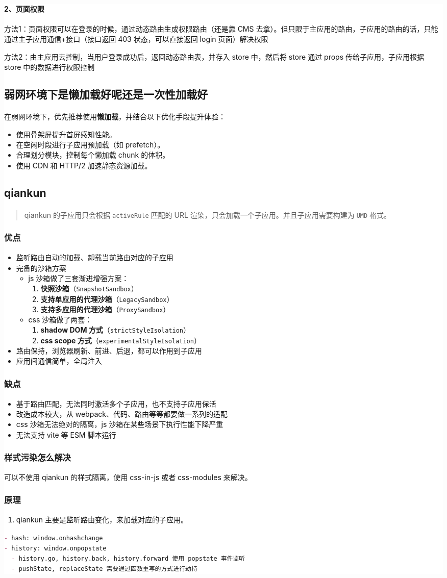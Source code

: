 #### 2、页面权限

方法1：页面权限可以在登录的时候，通过动态路由生成权限路由（还是靠 CMS 去拿）。但只限于主应用的路由，子应用的路由的话，只能通过主子应用通信+接口（接口返回 403 状态，可以直接返回 login 页面）解决权限

方法2：由主应用去控制，当用户登录成功后，返回动态路由表，并存入 store 中，然后将 store 通过 props 传给子应用，子应用根据 store 中的数据进行权限控制

## 弱网环境下是懒加载好呢还是一次性加载好

在弱网环境下，优先推荐使用**懒加载**，并结合以下优化手段提升体验：

- 使用骨架屏提升首屏感知性能。
- 在空闲时段进行子应用预加载（如 prefetch）。
- 合理划分模块，控制每个懒加载 chunk 的体积。
- 使用 CDN 和 HTTP/2 加速静态资源加载。

## qiankun

> qiankun 的子应用只会根据 `activeRule` 匹配的 URL 渲染，只会加载一个子应用。并且子应用需要构建为 `UMD` 格式。

### 优点

- 监听路由自动的加载、卸载当前路由对应的子应用
- 完备的沙箱方案
  - js 沙箱做了三套渐进增强方案：
    1. **快照沙箱**（`SnapshotSandbox`）
    2. **支持单应用的代理沙箱**（`LegacySandbox`）
    3. **支持多应用的代理沙箱**（`ProxySandbox`）
  - css 沙箱做了两套：
    1. **shadow DOM 方式**（`strictStyleIsolation`）
    2. **css scope 方式**（`experimentalStyleIsolation`）
- 路由保持，浏览器刷新、前进、后退，都可以作用到子应用
- 应用间通信简单，全局注入

### 缺点

- 基于路由匹配，无法同时激活多个子应用，也不支持子应用保活
- 改造成本较大，从 webpack、代码、路由等等都要做一系列的适配
- css 沙箱无法绝对的隔离，js 沙箱在某些场景下执行性能下降严重
- 无法支持 vite 等 ESM 脚本运行

### 样式污染怎么解决

可以不使用 qiankun 的样式隔离，使用 css-in-js 或者 css-modules 来解决。

### 原理

1. qiankun 主要是监听路由变化，来加载对应的子应用。

```md
- hash: window.onhashchange
- history: window.onpopstate
  - history.go, history.back, history.forward 使用 popstate 事件监听
  - pushState, replaceState 需要通过函数重写的方式进行劫持
```
